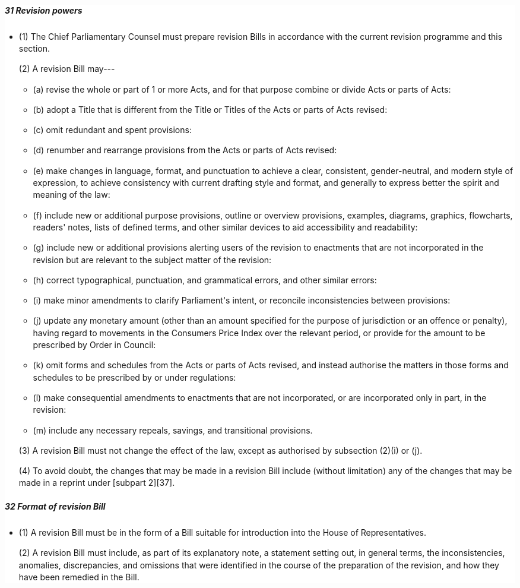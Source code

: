         
    
    

##### 31 Revision powers
    
*   (1) The Chief Parliamentary Counsel must prepare revision Bills in accordance with the current revision programme and this section.
    
    (2) A revision Bill may---
        
    *   (a) revise the whole or part of 1 or more Acts, and for that purpose combine or divide Acts or parts of Acts:
    
    *   (b) adopt a Title that is different from the Title or Titles of the Acts or parts of Acts revised:
    
    *   (c) omit redundant and spent provisions:
    
    *   (d) renumber and rearrange provisions from the Acts or parts of Acts revised:
    
    *   (e) make changes in language, format, and punctuation to achieve a clear, consistent, gender-neutral, and modern style of expression, to achieve consistency with current drafting style and format, and generally to express better the spirit and meaning of the law:
    
    *   (f) include new or additional purpose provisions, outline or overview provisions, examples, diagrams, graphics, flowcharts, readers' notes, lists of defined terms, and other similar devices to aid accessibility and readability:
    
    *   (g) include new or additional provisions alerting users of the revision to enactments that are not incorporated in the revision but are relevant to the subject matter of the revision:
    
    *   (h) correct typographical, punctuation, and grammatical errors, and other similar errors:
    
    *   (i) make minor amendments to clarify Parliament's intent, or reconcile inconsistencies between provisions:
    
    *   (j) update any monetary amount (other than an amount specified for the purpose of jurisdiction or an offence or penalty), having regard to movements in the Consumers Price Index over the relevant period, or provide for the amount to be prescribed by Order in Council:
    
    *   (k) omit forms and schedules from the Acts or parts of Acts revised, and instead authorise the matters in those forms and schedules to be prescribed by or under regulations:
    
    *   (l) make consequential amendments to enactments that are not incorporated, or are incorporated only in part, in the revision:
    
    *   (m) include any necessary repeals, savings, and transitional provisions.
    
    (3) A revision Bill must not change the effect of the law, except as authorised by subsection (2)(i) or (j).
    
    (4) To avoid doubt, the changes that may be made in a revision Bill include (without limitation) any of the changes that may be made in a reprint under [subpart 2][37].

##### 32 Format of revision Bill
    
*   (1) A revision Bill must be in the form of a Bill suitable for introduction into the House of Representatives.
    
    (2) A revision Bill must include, as part of its explanatory note, a statement setting out, in general terms, the inconsistencies, anomalies, discrepancies, and omissions that were identified in the course of the preparation of the revision, and how they have been remedied in the Bill.
    